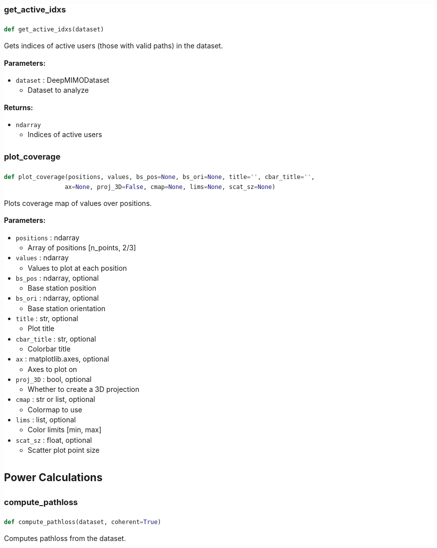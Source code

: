 ### get_active_idxs
```python
def get_active_idxs(dataset)
```
Gets indices of active users (those with valid paths) in the dataset.

**Parameters:**
- `dataset` : DeepMIMODataset
  - Dataset to analyze

**Returns:**
- `ndarray`
  - Indices of active users

### plot_coverage
```python
def plot_coverage(positions, values, bs_pos=None, bs_ori=None, title='', cbar_title='', 
                 ax=None, proj_3D=False, cmap=None, lims=None, scat_sz=None)
```
Plots coverage map of values over positions.

**Parameters:**
- `positions` : ndarray
  - Array of positions [n_points, 2/3]
- `values` : ndarray
  - Values to plot at each position
- `bs_pos` : ndarray, optional
  - Base station position
- `bs_ori` : ndarray, optional
  - Base station orientation
- `title` : str, optional
  - Plot title
- `cbar_title` : str, optional
  - Colorbar title
- `ax` : matplotlib.axes, optional
  - Axes to plot on
- `proj_3D` : bool, optional
  - Whether to create a 3D projection
- `cmap` : str or list, optional
  - Colormap to use
- `lims` : list, optional
  - Color limits [min, max]
- `scat_sz` : float, optional
  - Scatter plot point size

## Power Calculations

### compute_pathloss
```python
def compute_pathloss(dataset, coherent=True)
```
Computes pathloss from the dataset.
